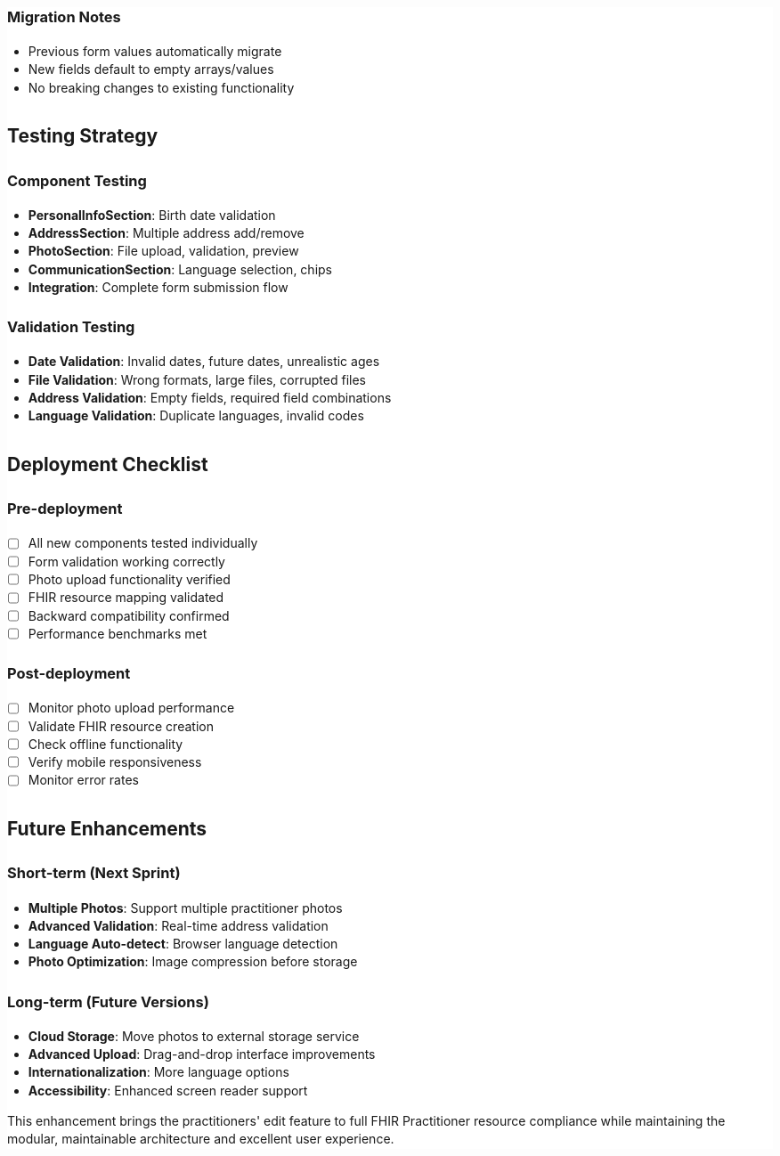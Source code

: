### Migration Notes
- Previous form values automatically migrate
- New fields default to empty arrays/values
- No breaking changes to existing functionality

## Testing Strategy

### Component Testing
- **PersonalInfoSection**: Birth date validation
- **AddressSection**: Multiple address add/remove
- **PhotoSection**: File upload, validation, preview
- **CommunicationSection**: Language selection, chips
- **Integration**: Complete form submission flow

### Validation Testing
- **Date Validation**: Invalid dates, future dates, unrealistic ages
- **File Validation**: Wrong formats, large files, corrupted files
- **Address Validation**: Empty fields, required field combinations
- **Language Validation**: Duplicate languages, invalid codes

## Deployment Checklist

### Pre-deployment
- [ ] All new components tested individually
- [ ] Form validation working correctly
- [ ] Photo upload functionality verified
- [ ] FHIR resource mapping validated
- [ ] Backward compatibility confirmed
- [ ] Performance benchmarks met

### Post-deployment  
- [ ] Monitor photo upload performance
- [ ] Validate FHIR resource creation
- [ ] Check offline functionality
- [ ] Verify mobile responsiveness
- [ ] Monitor error rates

## Future Enhancements

### Short-term (Next Sprint)
- **Multiple Photos**: Support multiple practitioner photos
- **Advanced Validation**: Real-time address validation
- **Language Auto-detect**: Browser language detection
- **Photo Optimization**: Image compression before storage

### Long-term (Future Versions)
- **Cloud Storage**: Move photos to external storage service
- **Advanced Upload**: Drag-and-drop interface improvements
- **Internationalization**: More language options
- **Accessibility**: Enhanced screen reader support

This enhancement brings the practitioners' edit feature to full FHIR Practitioner resource compliance while maintaining the modular, maintainable architecture and excellent user experience.
